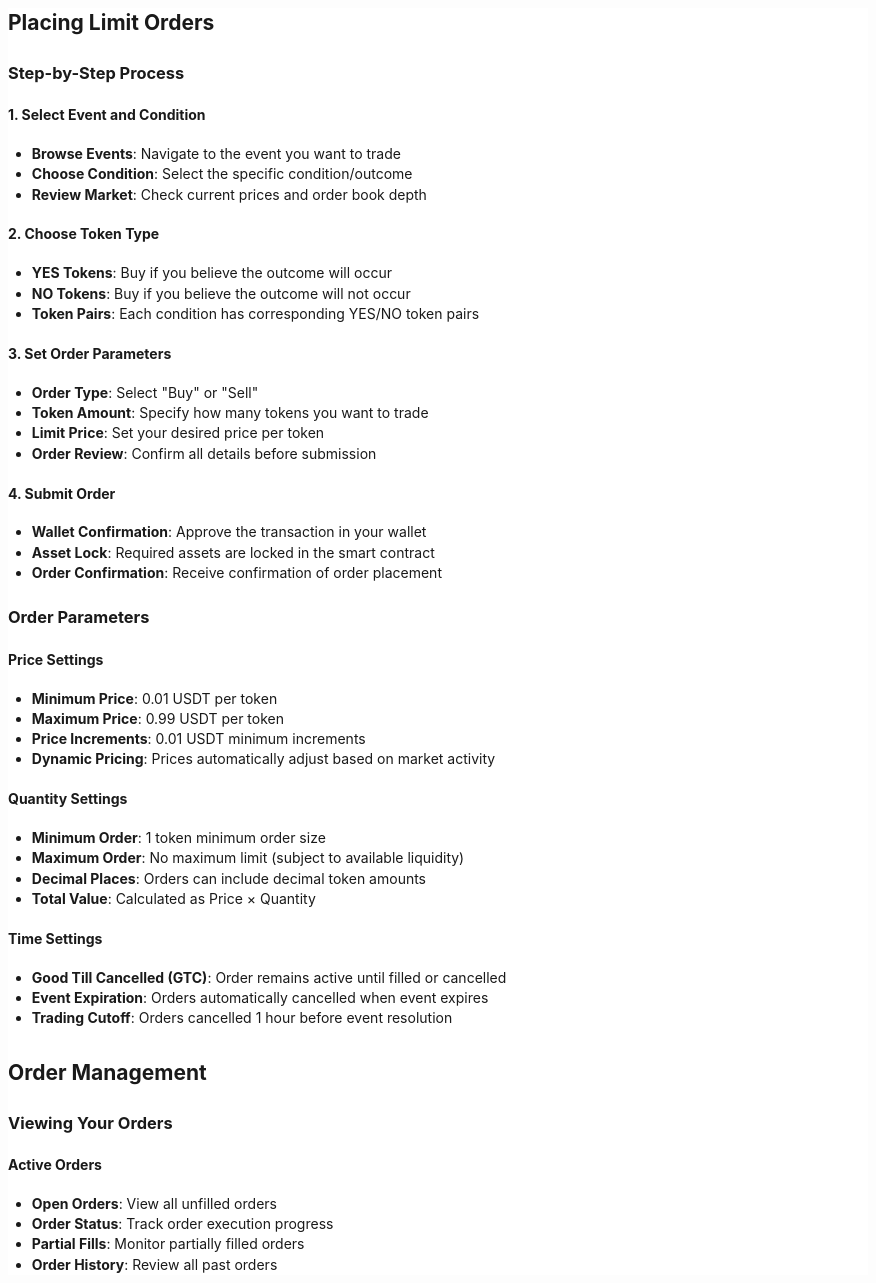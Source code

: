## Placing Limit Orders

### Step-by-Step Process

#### 1. Select Event and Condition
- **Browse Events**: Navigate to the event you want to trade
- **Choose Condition**: Select the specific condition/outcome
- **Review Market**: Check current prices and order book depth

#### 2. Choose Token Type
- **YES Tokens**: Buy if you believe the outcome will occur
- **NO Tokens**: Buy if you believe the outcome will not occur
- **Token Pairs**: Each condition has corresponding YES/NO token pairs

#### 3. Set Order Parameters
- **Order Type**: Select "Buy" or "Sell"
- **Token Amount**: Specify how many tokens you want to trade
- **Limit Price**: Set your desired price per token
- **Order Review**: Confirm all details before submission

#### 4. Submit Order
- **Wallet Confirmation**: Approve the transaction in your wallet
- **Asset Lock**: Required assets are locked in the smart contract
- **Order Confirmation**: Receive confirmation of order placement

### Order Parameters

#### Price Settings
- **Minimum Price**: 0.01 USDT per token
- **Maximum Price**: 0.99 USDT per token
- **Price Increments**: 0.01 USDT minimum increments
- **Dynamic Pricing**: Prices automatically adjust based on market activity

#### Quantity Settings
- **Minimum Order**: 1 token minimum order size
- **Maximum Order**: No maximum limit (subject to available liquidity)
- **Decimal Places**: Orders can include decimal token amounts
- **Total Value**: Calculated as Price × Quantity

#### Time Settings
- **Good Till Cancelled (GTC)**: Order remains active until filled or cancelled
- **Event Expiration**: Orders automatically cancelled when event expires
- **Trading Cutoff**: Orders cancelled 1 hour before event resolution

## Order Management

### Viewing Your Orders

#### Active Orders
- **Open Orders**: View all unfilled orders
- **Order Status**: Track order execution progress
- **Partial Fills**: Monitor partially filled orders
- **Order History**: Review all past orders
